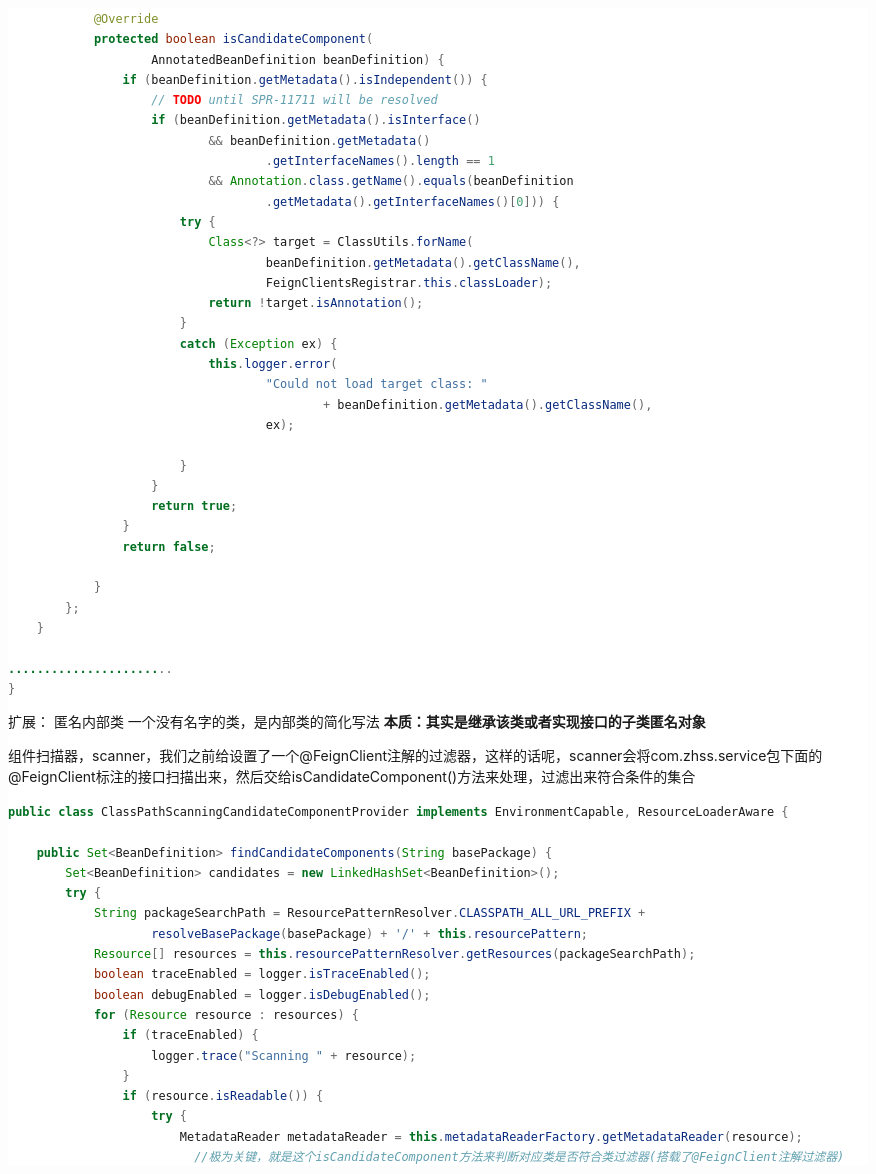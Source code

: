 ```java
			@Override
			protected boolean isCandidateComponent(
					AnnotatedBeanDefinition beanDefinition) {
				if (beanDefinition.getMetadata().isIndependent()) {
					// TODO until SPR-11711 will be resolved
					if (beanDefinition.getMetadata().isInterface()
							&& beanDefinition.getMetadata()
									.getInterfaceNames().length == 1
							&& Annotation.class.getName().equals(beanDefinition
									.getMetadata().getInterfaceNames()[0])) {
						try {
							Class<?> target = ClassUtils.forName(
									beanDefinition.getMetadata().getClassName(),
									FeignClientsRegistrar.this.classLoader);
							return !target.isAnnotation();
						}
						catch (Exception ex) {
							this.logger.error(
									"Could not load target class: "
											+ beanDefinition.getMetadata().getClassName(),
									ex);

						}
					}
					return true;
				}
				return false;

			}
		};
	}
            
.......................
}
```

扩展： 匿名内部类
一个没有名字的类，是内部类的简化写法
**本质：其实是继承该类或者实现接口的子类匿名对象**

​	组件扫描器，scanner，我们之前给设置了一个@FeignClient注解的过滤器，这样的话呢，scanner会将com.zhss.service包下面的@FeignClient标注的接口扫描出来，然后交给isCandidateComponent()方法来处理，过滤出来符合条件的集合

```java
public class ClassPathScanningCandidateComponentProvider implements EnvironmentCapable, ResourceLoaderAware {
    
	public Set<BeanDefinition> findCandidateComponents(String basePackage) {
		Set<BeanDefinition> candidates = new LinkedHashSet<BeanDefinition>();
		try {
			String packageSearchPath = ResourcePatternResolver.CLASSPATH_ALL_URL_PREFIX +
					resolveBasePackage(basePackage) + '/' + this.resourcePattern;
			Resource[] resources = this.resourcePatternResolver.getResources(packageSearchPath);
			boolean traceEnabled = logger.isTraceEnabled();
			boolean debugEnabled = logger.isDebugEnabled();
			for (Resource resource : resources) {
				if (traceEnabled) {
					logger.trace("Scanning " + resource);
				}
				if (resource.isReadable()) {
					try {
						MetadataReader metadataReader = this.metadataReaderFactory.getMetadataReader(resource);
                          //极为关键，就是这个isCandidateComponent方法来判断对应类是否符合类过滤器(搭载了@FeignClient注解过滤器)
```